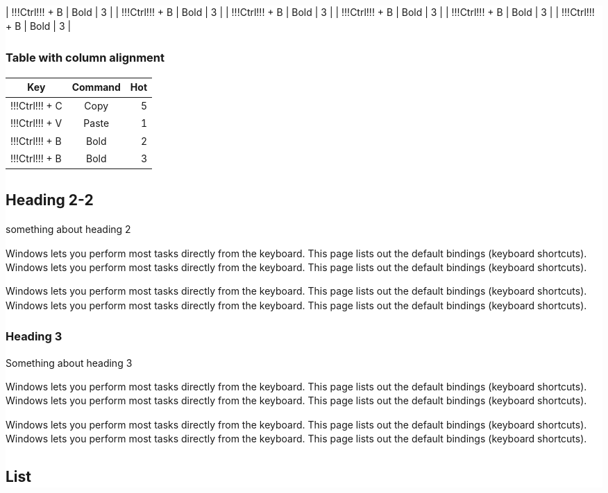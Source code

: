 | !!!Ctrl!!! + B | Bold | 3 |
| !!!Ctrl!!! + B | Bold | 3 |
| !!!Ctrl!!! + B | Bold | 3 |
| !!!Ctrl!!! + B | Bold | 3 |
| !!!Ctrl!!! + B | Bold | 3 |
| !!!Ctrl!!! + B | Bold | 3 |

### Table with column alignment

| Key | Command | Hot |
| ------------- | :---: | ---: |
| !!!Ctrl!!! + C | Copy | 5 |
| !!!Ctrl!!! + V | Paste | 1 |
| !!!Ctrl!!! + B | Bold | 2 |
| !!!Ctrl!!! + B | Bold | 3 |

## Heading 2-2

something about heading 2

Windows lets you perform most tasks directly from the keyboard.
This page lists out the default bindings (keyboard shortcuts).
Windows lets you perform most tasks directly from the keyboard.
This page lists out the default bindings (keyboard shortcuts).

Windows lets you perform most tasks directly from the keyboard.
This page lists out the default bindings (keyboard shortcuts).
Windows lets you perform most tasks directly from the keyboard.
This page lists out the default bindings (keyboard shortcuts).

### Heading 3

Something about heading 3

Windows lets you perform most tasks directly from the keyboard.
This page lists out the default bindings (keyboard shortcuts).
Windows lets you perform most tasks directly from the keyboard.
This page lists out the default bindings (keyboard shortcuts).

Windows lets you perform most tasks directly from the keyboard.
This page lists out the default bindings (keyboard shortcuts).
Windows lets you perform most tasks directly from the keyboard.
This page lists out the default bindings (keyboard shortcuts).

## List
